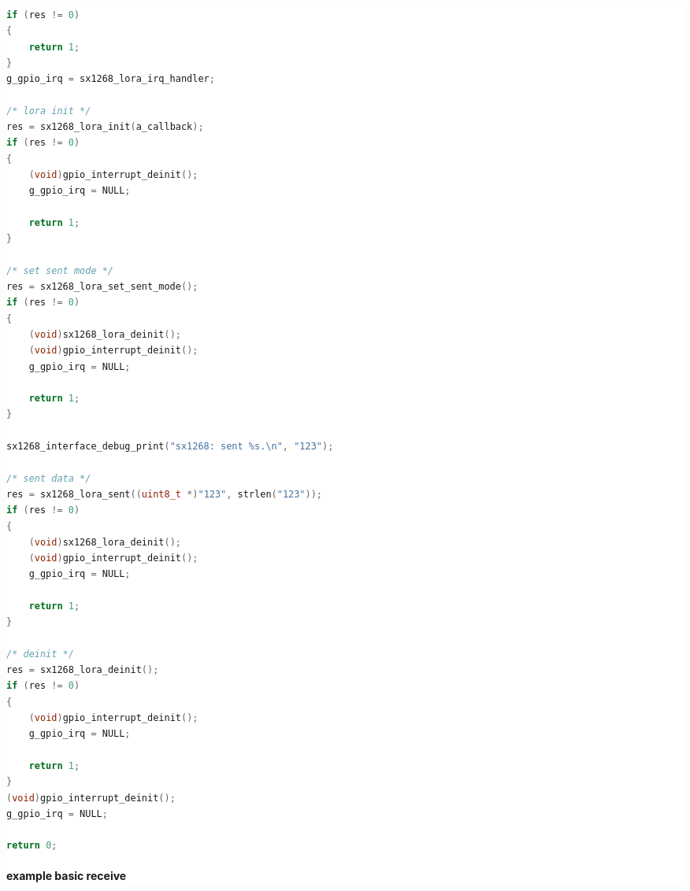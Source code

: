 ```C
if (res != 0)
{
    return 1;
}
g_gpio_irq = sx1268_lora_irq_handler;

/* lora init */
res = sx1268_lora_init(a_callback);
if (res != 0)
{
    (void)gpio_interrupt_deinit();
    g_gpio_irq = NULL;

    return 1;
}

/* set sent mode */
res = sx1268_lora_set_sent_mode();
if (res != 0)
{
    (void)sx1268_lora_deinit();
    (void)gpio_interrupt_deinit();
    g_gpio_irq = NULL;

    return 1;
}

sx1268_interface_debug_print("sx1268: sent %s.\n", "123");

/* sent data */
res = sx1268_lora_sent((uint8_t *)"123", strlen("123"));
if (res != 0)
{
    (void)sx1268_lora_deinit();
    (void)gpio_interrupt_deinit();
    g_gpio_irq = NULL;

    return 1;
}

/* deinit */
res = sx1268_lora_deinit();
if (res != 0)
{
    (void)gpio_interrupt_deinit();
    g_gpio_irq = NULL;

    return 1;
}
(void)gpio_interrupt_deinit();
g_gpio_irq = NULL;

return 0;
```
#### example basic receive
